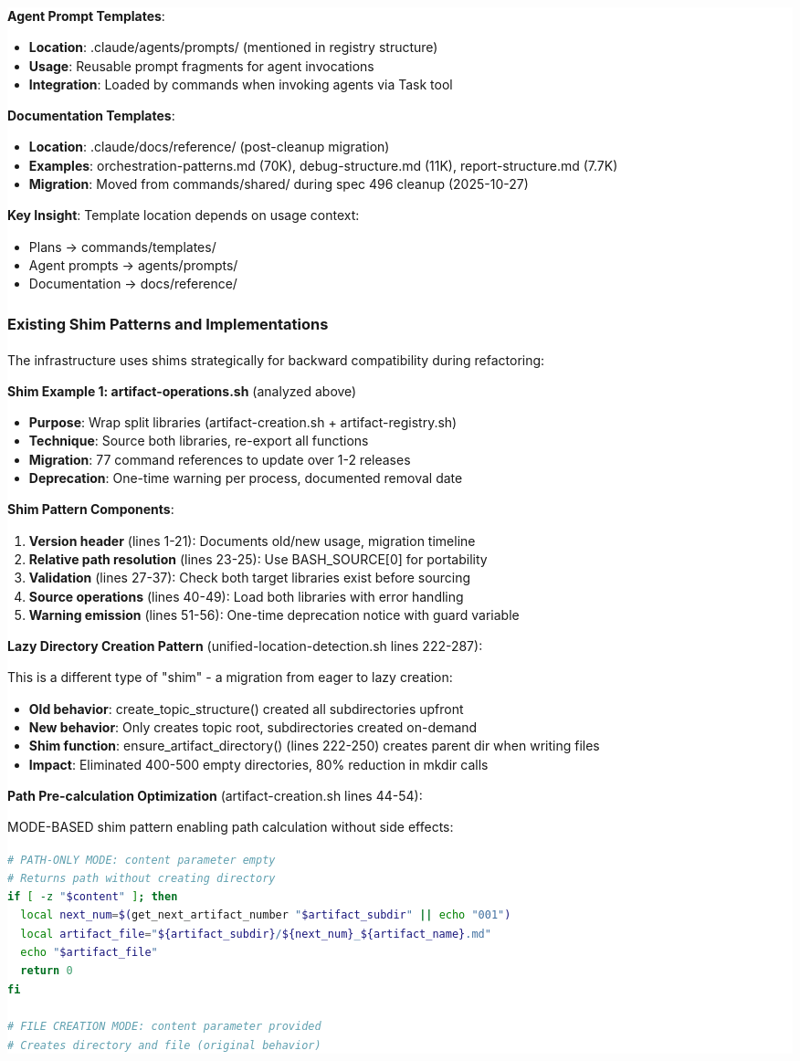 **Agent Prompt Templates**:
- **Location**: .claude/agents/prompts/ (mentioned in registry structure)
- **Usage**: Reusable prompt fragments for agent invocations
- **Integration**: Loaded by commands when invoking agents via Task tool

**Documentation Templates**:
- **Location**: .claude/docs/reference/ (post-cleanup migration)
- **Examples**: orchestration-patterns.md (70K), debug-structure.md (11K), report-structure.md (7.7K)
- **Migration**: Moved from commands/shared/ during spec 496 cleanup (2025-10-27)

**Key Insight**: Template location depends on usage context:
- Plans → commands/templates/
- Agent prompts → agents/prompts/
- Documentation → docs/reference/

### Existing Shim Patterns and Implementations

The infrastructure uses shims strategically for backward compatibility during refactoring:

**Shim Example 1: artifact-operations.sh** (analyzed above)
- **Purpose**: Wrap split libraries (artifact-creation.sh + artifact-registry.sh)
- **Technique**: Source both libraries, re-export all functions
- **Migration**: 77 command references to update over 1-2 releases
- **Deprecation**: One-time warning per process, documented removal date

**Shim Pattern Components**:
1. **Version header** (lines 1-21): Documents old/new usage, migration timeline
2. **Relative path resolution** (lines 23-25): Use BASH_SOURCE[0] for portability
3. **Validation** (lines 27-37): Check both target libraries exist before sourcing
4. **Source operations** (lines 40-49): Load both libraries with error handling
5. **Warning emission** (lines 51-56): One-time deprecation notice with guard variable

**Lazy Directory Creation Pattern** (unified-location-detection.sh lines 222-287):

This is a different type of "shim" - a migration from eager to lazy creation:
- **Old behavior**: create_topic_structure() created all subdirectories upfront
- **New behavior**: Only creates topic root, subdirectories created on-demand
- **Shim function**: ensure_artifact_directory() (lines 222-250) creates parent dir when writing files
- **Impact**: Eliminated 400-500 empty directories, 80% reduction in mkdir calls

**Path Pre-calculation Optimization** (artifact-creation.sh lines 44-54):

MODE-BASED shim pattern enabling path calculation without side effects:
```bash
# PATH-ONLY MODE: content parameter empty
# Returns path without creating directory
if [ -z "$content" ]; then
  local next_num=$(get_next_artifact_number "$artifact_subdir" || echo "001")
  local artifact_file="${artifact_subdir}/${next_num}_${artifact_name}.md"
  echo "$artifact_file"
  return 0
fi

# FILE CREATION MODE: content parameter provided
# Creates directory and file (original behavior)
```
